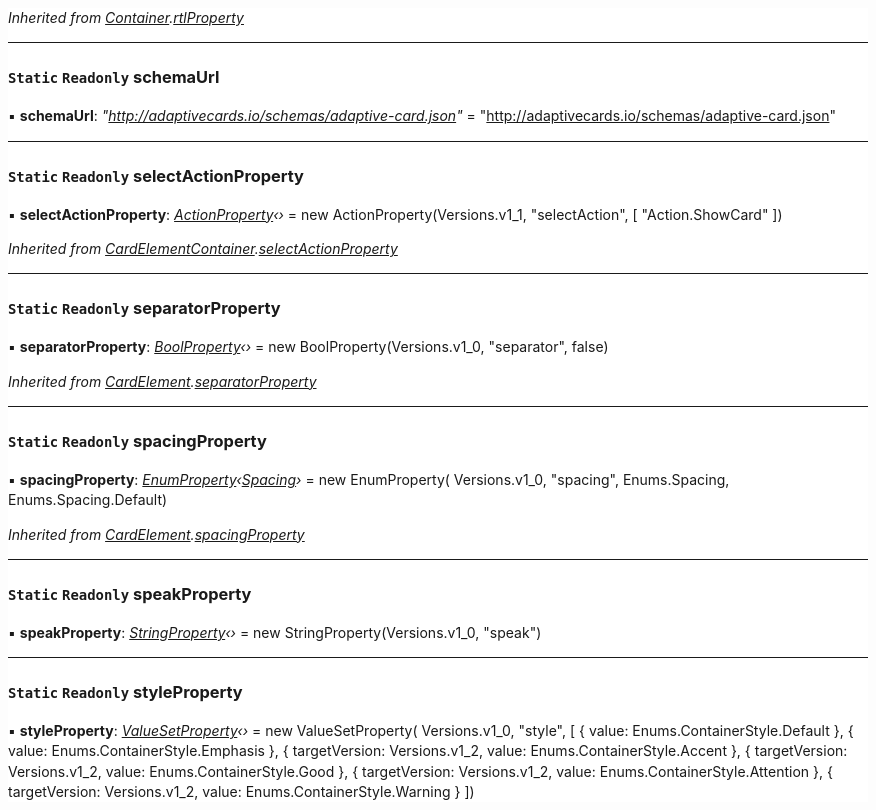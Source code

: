 _Inherited from [Container](container.md).[rtlProperty](container.md#static-readonly-rtlproperty)_

---

### `Static` `Readonly` schemaUrl

▪ **schemaUrl**: _"http://adaptivecards.io/schemas/adaptive-card.json"_ = "http://adaptivecards.io/schemas/adaptive-card.json"

---

### `Static` `Readonly` selectActionProperty

▪ **selectActionProperty**: _[ActionProperty](actionproperty.md)‹›_ = new ActionProperty(Versions.v1_1, "selectAction", [ "Action.ShowCard" ])

_Inherited from [CardElementContainer](cardelementcontainer.md).[selectActionProperty](cardelementcontainer.md#static-readonly-selectactionproperty)_

---

### `Static` `Readonly` separatorProperty

▪ **separatorProperty**: _[BoolProperty](boolproperty.md)‹›_ = new BoolProperty(Versions.v1_0, "separator", false)

_Inherited from [CardElement](cardelement.md).[separatorProperty](cardelement.md#static-readonly-separatorproperty)_

---

### `Static` `Readonly` spacingProperty

▪ **spacingProperty**: _[EnumProperty](enumproperty.md)‹[Spacing](../enums/spacing.md)›_ = new EnumProperty(
Versions.v1_0,
"spacing",
Enums.Spacing,
Enums.Spacing.Default)

_Inherited from [CardElement](cardelement.md).[spacingProperty](cardelement.md#static-readonly-spacingproperty)_

---

### `Static` `Readonly` speakProperty

▪ **speakProperty**: _[StringProperty](stringproperty.md)‹›_ = new StringProperty(Versions.v1_0, "speak")

---

### `Static` `Readonly` styleProperty

▪ **styleProperty**: _[ValueSetProperty](valuesetproperty.md)‹›_ = new ValueSetProperty(
Versions.v1_0,
"style",
[
{ value: Enums.ContainerStyle.Default },
{ value: Enums.ContainerStyle.Emphasis },
{ targetVersion: Versions.v1_2, value: Enums.ContainerStyle.Accent },
{ targetVersion: Versions.v1_2, value: Enums.ContainerStyle.Good },
{ targetVersion: Versions.v1_2, value: Enums.ContainerStyle.Attention },
{ targetVersion: Versions.v1_2, value: Enums.ContainerStyle.Warning }
])
